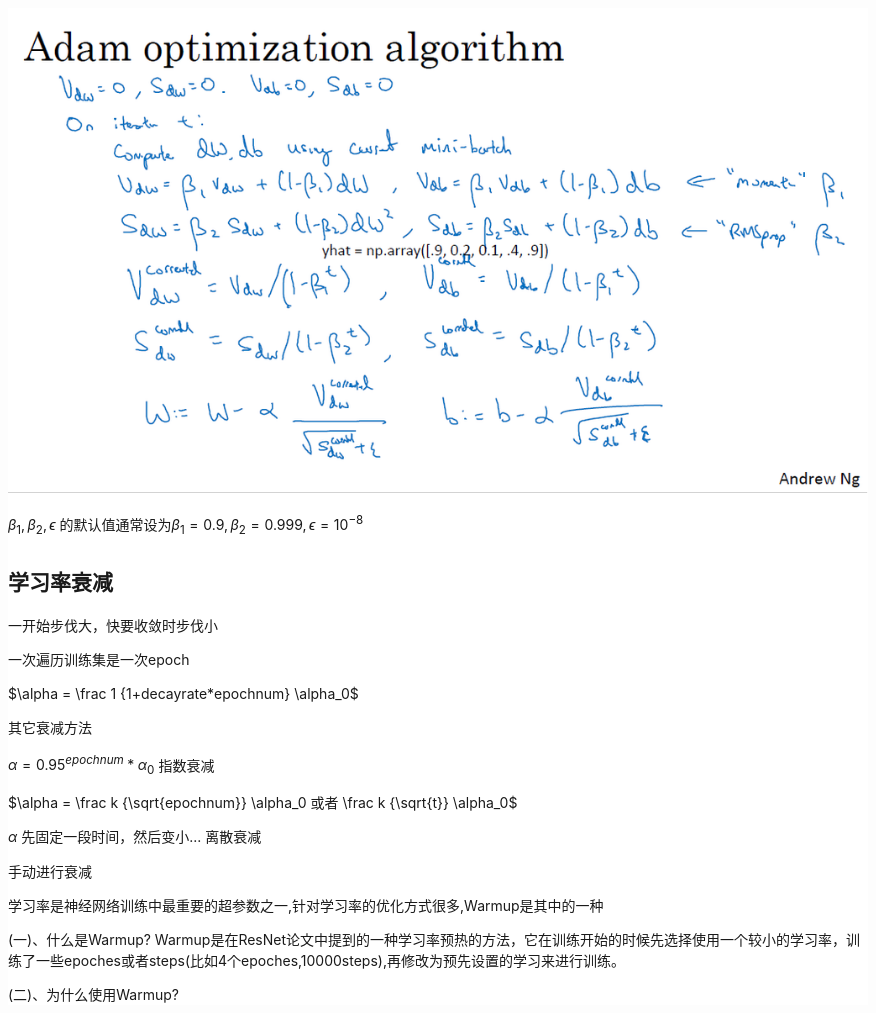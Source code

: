 ![Adam](img/Adam.png)

$\beta_1,\beta_2,\epsilon$ 的默认值通常设为$\beta_1=0.9,\beta_2=0.999,\epsilon=10^{-8}$

## 学习率衰减

一开始步伐大，快要收敛时步伐小

一次遍历训练集是一次epoch

$\alpha = \frac 1 {1+decayrate*epochnum} \alpha_0$

其它衰减方法

$\alpha = 0.95^{epochnum} *\alpha_0$  指数衰减

$\alpha = \frac k {\sqrt{epochnum}} \alpha_0  或者 \frac k {\sqrt{t}} \alpha_0$

$\alpha$ 先固定一段时间，然后变小...     离散衰减

手动进行衰减



学习率是神经网络训练中最重要的超参数之一,针对学习率的优化方式很多,Warmup是其中的一种

(一)、什么是Warmup?
Warmup是在ResNet论文中提到的一种学习率预热的方法，它在训练开始的时候先选择使用一个较小的学习率，训练了一些epoches或者steps(比如4个epoches,10000steps),再修改为预先设置的学习来进行训练。

(二)、为什么使用Warmup?
